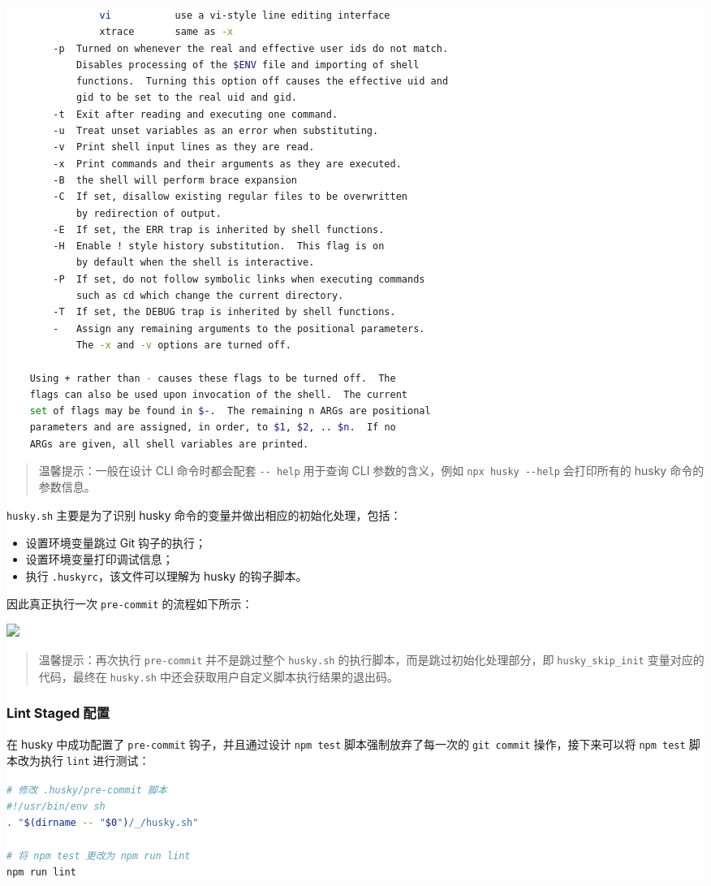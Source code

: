 ``` bash
                vi           use a vi-style line editing interface
                xtrace       same as -x
        -p  Turned on whenever the real and effective user ids do not match.
            Disables processing of the $ENV file and importing of shell
            functions.  Turning this option off causes the effective uid and
            gid to be set to the real uid and gid.
        -t  Exit after reading and executing one command.
        -u  Treat unset variables as an error when substituting.
        -v  Print shell input lines as they are read.
        -x  Print commands and their arguments as they are executed.
        -B  the shell will perform brace expansion
        -C  If set, disallow existing regular files to be overwritten
            by redirection of output.
        -E  If set, the ERR trap is inherited by shell functions.
        -H  Enable ! style history substitution.  This flag is on
            by default when the shell is interactive.
        -P  If set, do not follow symbolic links when executing commands
            such as cd which change the current directory.
        -T  If set, the DEBUG trap is inherited by shell functions.
        -   Assign any remaining arguments to the positional parameters.
            The -x and -v options are turned off.
    
    Using + rather than - causes these flags to be turned off.  The
    flags can also be used upon invocation of the shell.  The current
    set of flags may be found in $-.  The remaining n ARGs are positional
    parameters and are assigned, in order, to $1, $2, .. $n.  If no
    ARGs are given, all shell variables are printed.
```

> 温馨提示：一般在设计 CLI 命令时都会配套 `-- help` 用于查询 CLI 参数的含义，例如 `npx husky --help` 会打印所有的 husky 命令的参数信息。

`husky.sh` 主要是为了识别 husky 命令的变量并做出相应的初始化处理，包括：

-   设置环境变量跳过 Git 钩子的执行；
-   设置环境变量打印调试信息；
-   执行 `.huskyrc`，该文件可以理解为 husky 的钩子脚本。

因此真正执行一次 `pre-commit` 的流程如下所示：

![](https://p3-juejin.byteimg.com/tos-cn-i-k3u1fbpfcp/7c2e611905184e2a953559221f07861b~tplv-k3u1fbpfcp-jj-mark:0:0:0:0:q75.image#?w=1473&h=681&e=jpg&b=fffdfd)

> 温馨提示：再次执行 `pre-commit` 并不是跳过整个 `husky.sh` 的执行脚本，而是跳过初始化处理部分，即 `husky_skip_init` 变量对应的代码，最终在 `husky.sh` 中还会获取用户自定义脚本执行结果的退出码。

### Lint Staged 配置

在 husky 中成功配置了 `pre-commit` 钩子，并且通过设计 `npm test` 脚本强制放弃了每一次的 `git commit` 操作，接下来可以将 `npm test` 脚本改为执行 `lint` 进行测试：

``` bash
# 修改 .husky/pre-commit 脚本
#!/usr/bin/env sh
. "$(dirname -- "$0")/_/husky.sh"

# 将 npm test 更改为 npm run lint
npm run lint
```

